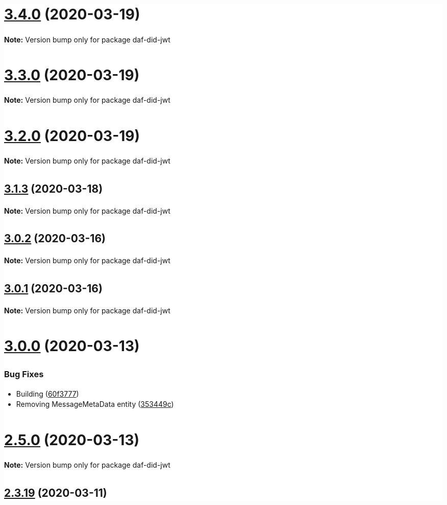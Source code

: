 # [3.4.0](https://github.com/uport-project/daf/compare/v3.3.0...v3.4.0) (2020-03-19)

**Note:** Version bump only for package daf-did-jwt

# [3.3.0](https://github.com/uport-project/daf/compare/v3.2.0...v3.3.0) (2020-03-19)

**Note:** Version bump only for package daf-did-jwt

# [3.2.0](https://github.com/uport-project/daf/compare/v3.1.4...v3.2.0) (2020-03-19)

**Note:** Version bump only for package daf-did-jwt

## [3.1.3](https://github.com/uport-project/daf/compare/v3.1.2...v3.1.3) (2020-03-18)

**Note:** Version bump only for package daf-did-jwt

## [3.0.2](https://github.com/uport-project/daf/compare/v3.0.1...v3.0.2) (2020-03-16)

**Note:** Version bump only for package daf-did-jwt

## [3.0.1](https://github.com/uport-project/daf/compare/v3.0.0...v3.0.1) (2020-03-16)

**Note:** Version bump only for package daf-did-jwt

# [3.0.0](https://github.com/uport-project/daf/compare/v2.5.0...v3.0.0) (2020-03-13)

### Bug Fixes

- Building ([60f3777](https://github.com/uport-project/daf/commit/60f3777510514051e75822ae8f350e28e1f64e54))
- Removing MessageMetaData entity ([353449c](https://github.com/uport-project/daf/commit/353449c5a2f9a9c0919b4e38a44012fdf98ec8a9))

# [2.5.0](https://github.com/uport-project/daf/compare/v2.4.1...v2.5.0) (2020-03-13)

**Note:** Version bump only for package daf-did-jwt

## [2.3.19](https://github.com/uport-project/daf/compare/v2.3.18...v2.3.19) (2020-03-11)
